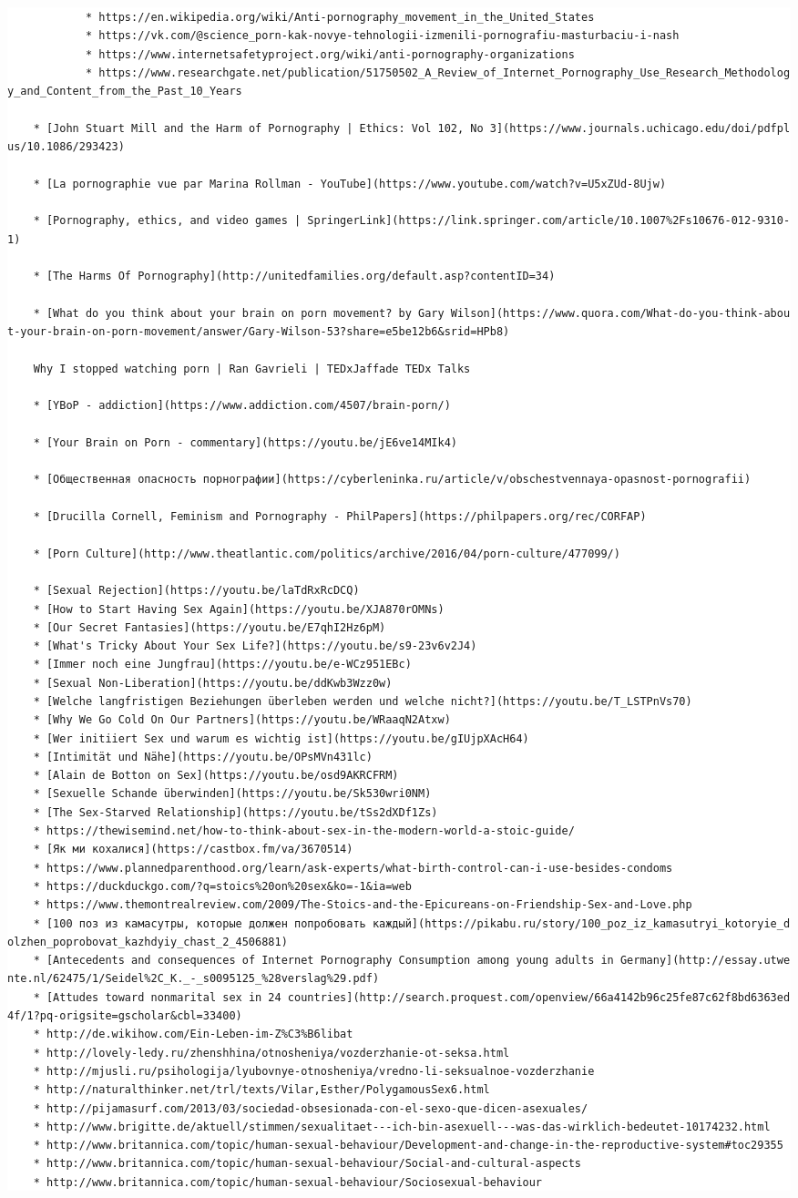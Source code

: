                 * https://en.wikipedia.org/wiki/Anti-pornography_movement_in_the_United_States
                * https://vk.com/@science_porn-kak-novye-tehnologii-izmenili-pornografiu-masturbaciu-i-nash
                * https://www.internetsafetyproject.org/wiki/anti-pornography-organizations
                * https://www.researchgate.net/publication/51750502_A_Review_of_Internet_Pornography_Use_Research_Methodology_and_Content_from_the_Past_10_Years
        
        * [John Stuart Mill and the Harm of Pornography | Ethics: Vol 102, No 3](https://www.journals.uchicago.edu/doi/pdfplus/10.1086/293423)
        
        * [La pornographie vue par Marina Rollman - YouTube](https://www.youtube.com/watch?v=U5xZUd-8Ujw)
        
        * [Pornography, ethics, and video games | SpringerLink](https://link.springer.com/article/10.1007%2Fs10676-012-9310-1)
        
        * [The Harms Of Pornography](http://unitedfamilies.org/default.asp?contentID=34)
        
        * [What do you think about your brain on porn movement? by Gary Wilson](https://www.quora.com/What-do-you-think-about-your-brain-on-porn-movement/answer/Gary-Wilson-53?share=e5be12b6&srid=HPb8)
        
        Why I stopped watching porn | Ran Gavrieli | TEDxJaffade TEDx Talks
        
        * [YBoP - addiction](https://www.addiction.com/4507/brain-porn/)
        
        * [Your Brain on Porn - commentary](https://youtu.be/jE6ve14MIk4)
        
        * [Общественная опасность порнографии](https://cyberleninka.ru/article/v/obschestvennaya-opasnost-pornografii)
        
        * [Drucilla Cornell, Feminism and Pornography - PhilPapers](https://philpapers.org/rec/CORFAP)
        
        * [Porn Culture](http://www.theatlantic.com/politics/archive/2016/04/porn-culture/477099/)
        
        * [Sexual Rejection](https://youtu.be/laTdRxRcDCQ)
        * [How to Start Having Sex Again](https://youtu.be/XJA870rOMNs)
        * [Our Secret Fantasies](https://youtu.be/E7qhI2Hz6pM)
        * [What's Tricky About Your Sex Life?](https://youtu.be/s9-23v6v2J4)
        * [Immer noch eine Jungfrau](https://youtu.be/e-WCz951EBc)
        * [Sexual Non-Liberation](https://youtu.be/ddKwb3Wzz0w)
        * [Welche langfristigen Beziehungen überleben werden und welche nicht?](https://youtu.be/T_LSTPnVs70)
        * [Why We Go Cold On Our Partners](https://youtu.be/WRaaqN2Atxw)
        * [Wer initiiert Sex und warum es wichtig ist](https://youtu.be/gIUjpXAcH64)
        * [Intimität und Nähe](https://youtu.be/OPsMVn431lc)
        * [Alain de Botton on Sex](https://youtu.be/osd9AKRCFRM)
        * [Sexuelle Schande überwinden](https://youtu.be/Sk530wri0NM)
        * [The Sex-Starved Relationship](https://youtu.be/tSs2dXDf1Zs)
        * https://thewisemind.net/how-to-think-about-sex-in-the-modern-world-a-stoic-guide/
        * [Як ми кохалися](https://castbox.fm/va/3670514)
        * https://www.plannedparenthood.org/learn/ask-experts/what-birth-control-can-i-use-besides-condoms
        * https://duckduckgo.com/?q=stoics%20on%20sex&ko=-1&ia=web
        * https://www.themontrealreview.com/2009/The-Stoics-and-the-Epicureans-on-Friendship-Sex-and-Love.php
        * [100 поз из камасутры, которые должен попробовать каждый](https://pikabu.ru/story/100_poz_iz_kamasutryi_kotoryie_dolzhen_poprobovat_kazhdyiy_chast_2_4506881)
        * [Antecedents and consequences of Internet Pornography Consumption among young adults in Germany](http://essay.utwente.nl/62475/1/Seidel%2C_K._-_s0095125_%28verslag%29.pdf)
        * [Attudes toward nonmarital sex in 24 countries](http://search.proquest.com/openview/66a4142b96c25fe87c62f8bd6363ed4f/1?pq-origsite=gscholar&cbl=33400)
        * http://de.wikihow.com/Ein-Leben-im-Z%C3%B6libat
        * http://lovely-ledy.ru/zhenshhina/otnosheniya/vozderzhanie-ot-seksa.html
        * http://mjusli.ru/psihologija/lyubovnye-otnosheniya/vredno-li-seksualnoe-vozderzhanie
        * http://naturalthinker.net/trl/texts/Vilar,Esther/PolygamousSex6.html
        * http://pijamasurf.com/2013/03/sociedad-obsesionada-con-el-sexo-que-dicen-asexuales/
        * http://www.brigitte.de/aktuell/stimmen/sexualitaet---ich-bin-asexuell---was-das-wirklich-bedeutet-10174232.html
        * http://www.britannica.com/topic/human-sexual-behaviour/Development-and-change-in-the-reproductive-system#toc29355
        * http://www.britannica.com/topic/human-sexual-behaviour/Social-and-cultural-aspects
        * http://www.britannica.com/topic/human-sexual-behaviour/Sociosexual-behaviour